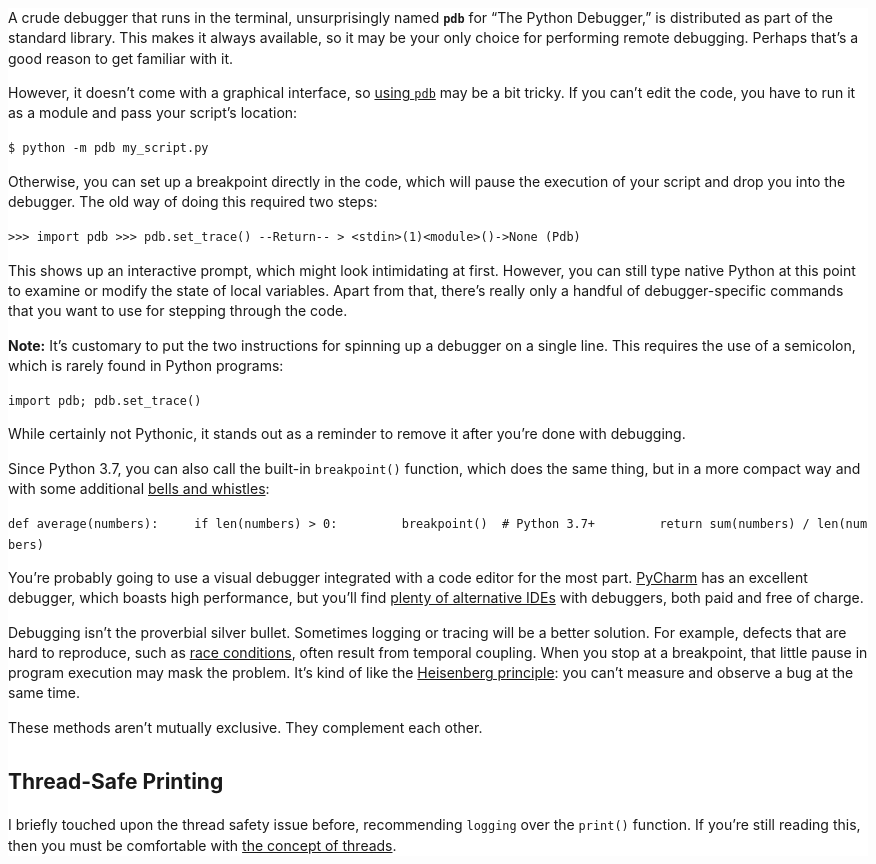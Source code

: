 A crude debugger that runs in the terminal, unsurprisingly named **`pdb`** for “The Python Debugger,” is distributed as part of the standard library. This makes it always available, so it may be your only choice for performing remote debugging. Perhaps that’s a good reason to get familiar with it.

However, it doesn’t come with a graphical interface, so [using `pdb`](https://realpython.com/python-debugging-pdb/) may be a bit tricky. If you can’t edit the code, you have to run it as a module and pass your script’s location:

`$ python -m pdb my_script.py`

Otherwise, you can set up a breakpoint directly in the code, which will pause the execution of your script and drop you into the debugger. The old way of doing this required two steps:

>>>

`>>> import pdb >>> pdb.set_trace() --Return-- > <stdin>(1)<module>()->None (Pdb)`

This shows up an interactive prompt, which might look intimidating at first. However, you can still type native Python at this point to examine or modify the state of local variables. Apart from that, there’s really only a handful of debugger-specific commands that you want to use for stepping through the code.

**Note:** It’s customary to put the two instructions for spinning up a debugger on a single line. This requires the use of a semicolon, which is rarely found in Python programs:

`import pdb; pdb.set_trace()`

While certainly not Pythonic, it stands out as a reminder to remove it after you’re done with debugging.

Since Python 3.7, you can also call the built-in `breakpoint()` function, which does the same thing, but in a more compact way and with some additional [bells and whistles](https://realpython.com/python37-new-features/#the-breakpoint-built-in):

`def average(numbers):     if len(numbers) > 0:         breakpoint()  # Python 3.7+         return sum(numbers) / len(numbers)`

You’re probably going to use a visual debugger integrated with a code editor for the most part. [PyCharm](https://www.jetbrains.com/pycharm/) has an excellent debugger, which boasts high performance, but you’ll find [plenty of alternative IDEs](https://realpython.com/python-ides-code-editors-guide/) with debuggers, both paid and free of charge.

Debugging isn’t the proverbial silver bullet. Sometimes logging or tracing will be a better solution. For example, defects that are hard to reproduce, such as [race conditions](https://en.wikipedia.org/wiki/Race_condition), often result from temporal coupling. When you stop at a breakpoint, that little pause in program execution may mask the problem. It’s kind of like the [Heisenberg principle](https://en.wikipedia.org/wiki/Uncertainty_principle): you can’t measure and observe a bug at the same time.

These methods aren’t mutually exclusive. They complement each other.

## Thread-Safe Printing[](https://realpython.com/python-print/#thread-safe-printing "Permanent link")

I briefly touched upon the thread safety issue before, recommending `logging` over the `print()` function. If you’re still reading this, then you must be comfortable with [the concept of threads](https://realpython.com/intro-to-python-threading/).
